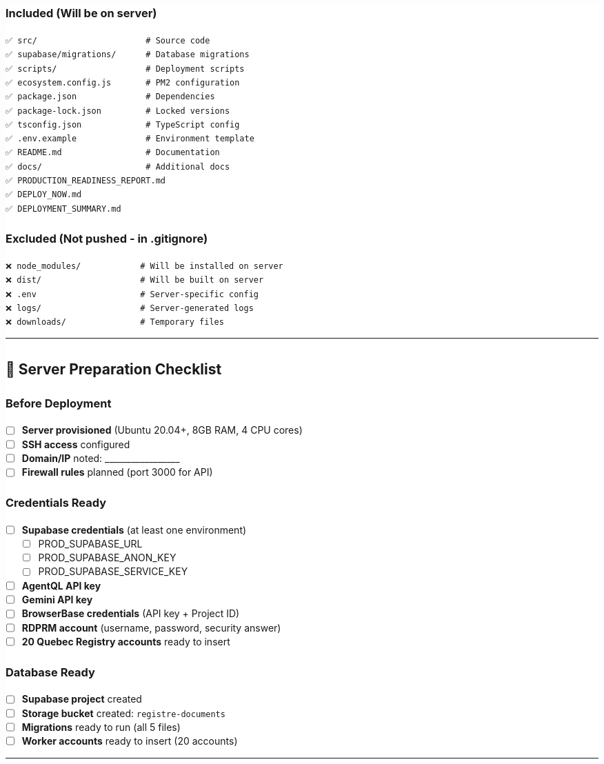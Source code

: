 ### Included (Will be on server)
```
✅ src/                      # Source code
✅ supabase/migrations/      # Database migrations
✅ scripts/                  # Deployment scripts
✅ ecosystem.config.js       # PM2 configuration
✅ package.json              # Dependencies
✅ package-lock.json         # Locked versions
✅ tsconfig.json             # TypeScript config
✅ .env.example              # Environment template
✅ README.md                 # Documentation
✅ docs/                     # Additional docs
✅ PRODUCTION_READINESS_REPORT.md
✅ DEPLOY_NOW.md
✅ DEPLOYMENT_SUMMARY.md
```

### Excluded (Not pushed - in .gitignore)
```
❌ node_modules/            # Will be installed on server
❌ dist/                    # Will be built on server
❌ .env                     # Server-specific config
❌ logs/                    # Server-generated logs
❌ downloads/               # Temporary files
```

---

## 🚀 Server Preparation Checklist

### Before Deployment
- [ ] **Server provisioned** (Ubuntu 20.04+, 8GB RAM, 4 CPU cores)
- [ ] **SSH access** configured
- [ ] **Domain/IP** noted: _________________
- [ ] **Firewall rules** planned (port 3000 for API)

### Credentials Ready
- [ ] **Supabase credentials** (at least one environment)
  - [ ] PROD_SUPABASE_URL
  - [ ] PROD_SUPABASE_ANON_KEY
  - [ ] PROD_SUPABASE_SERVICE_KEY
- [ ] **AgentQL API key**
- [ ] **Gemini API key**
- [ ] **BrowserBase credentials** (API key + Project ID)
- [ ] **RDPRM account** (username, password, security answer)
- [ ] **20 Quebec Registry accounts** ready to insert

### Database Ready
- [ ] **Supabase project** created
- [ ] **Storage bucket** created: `registre-documents`
- [ ] **Migrations** ready to run (all 5 files)
- [ ] **Worker accounts** ready to insert (20 accounts)

---